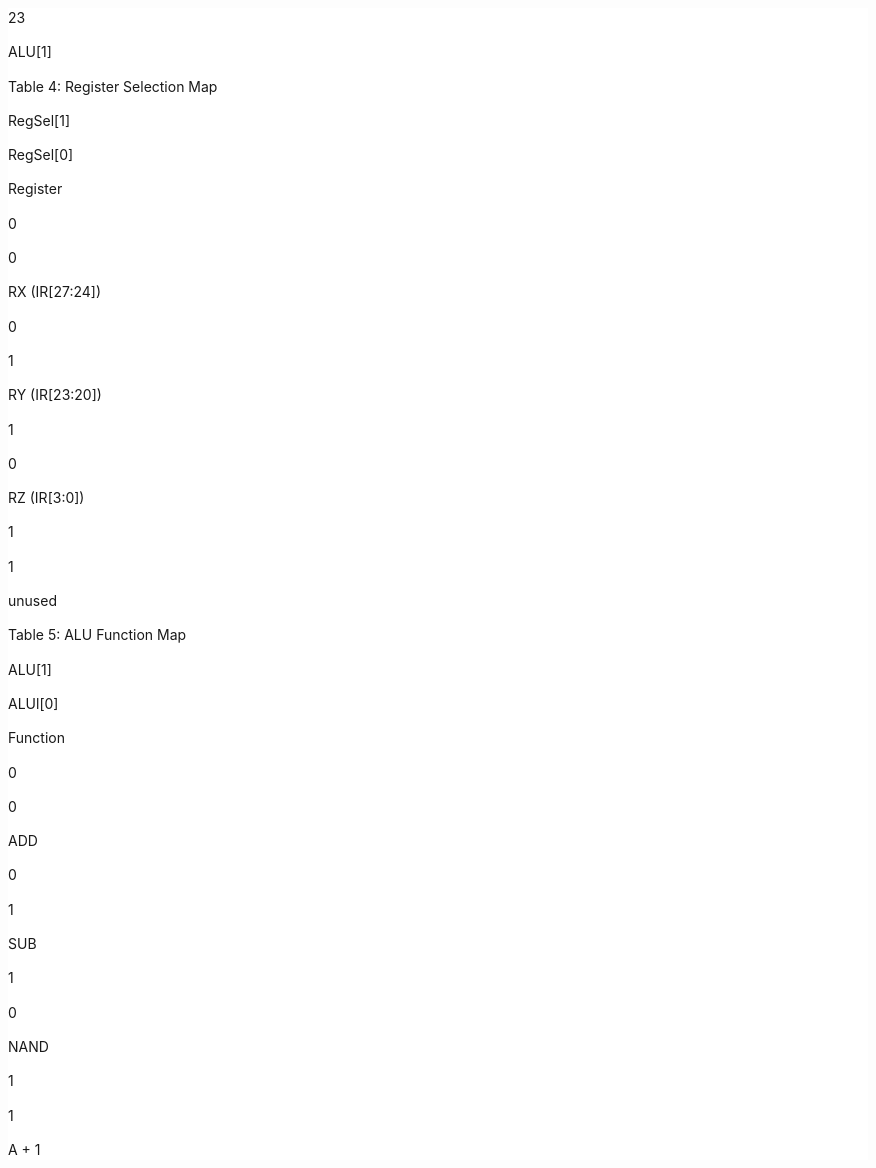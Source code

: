 23

ALU[1]

Table 4: Register Selection Map

RegSel[1]

RegSel[0]

Register

0

0

RX (IR[27:24])

0

1

RY (IR[23:20])

1

0

RZ (IR[3:0])

1

1

unused

Table 5: ALU Function Map

ALU[1]

ALUl[0]

Function

0

0

ADD

0

1

SUB

1

0

NAND

1

1

A + 1

